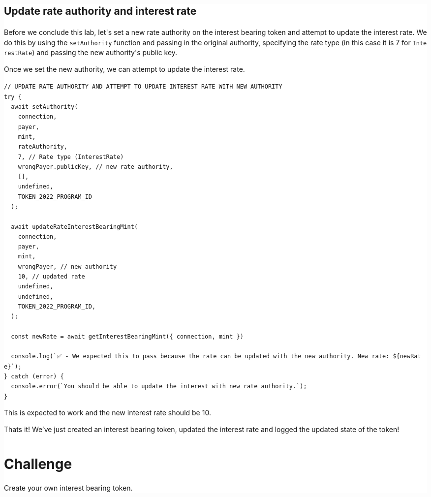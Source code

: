 ## Update rate authority and interest rate
Before we conclude this lab, let's set a new rate authority on the interest bearing token and attempt to update the interest rate. We do this by using the `setAuthority` function and passing in the original authority, specifying the rate type (in this case it is 7 for `InterestRate`) and passing the new authority's public key.

Once we set the new authority, we can attempt to update the interest rate.

```tsx
// UPDATE RATE AUTHORITY AND ATTEMPT TO UPDATE INTEREST RATE WITH NEW AUTHORITY
try {
  await setAuthority(
    connection,
    payer,
    mint,
    rateAuthority,
    7, // Rate type (InterestRate)
    wrongPayer.publicKey, // new rate authority,
    [],
    undefined,
    TOKEN_2022_PROGRAM_ID
  );

  await updateRateInterestBearingMint(
    connection,
    payer,
    mint,
    wrongPayer, // new authority
    10, // updated rate
    undefined,
    undefined,
    TOKEN_2022_PROGRAM_ID,
  );

  const newRate = await getInterestBearingMint({ connection, mint })

  console.log(`✅ - We expected this to pass because the rate can be updated with the new authority. New rate: ${newRate}`);
} catch (error) {
  console.error(`You should be able to update the interest with new rate authority.`);
}
```

This is expected to work and the new interest rate should be 10.

Thats it! We’ve just created an interest bearing token, updated the interest rate and logged the updated state of the token!

# Challenge

Create your own interest bearing token.